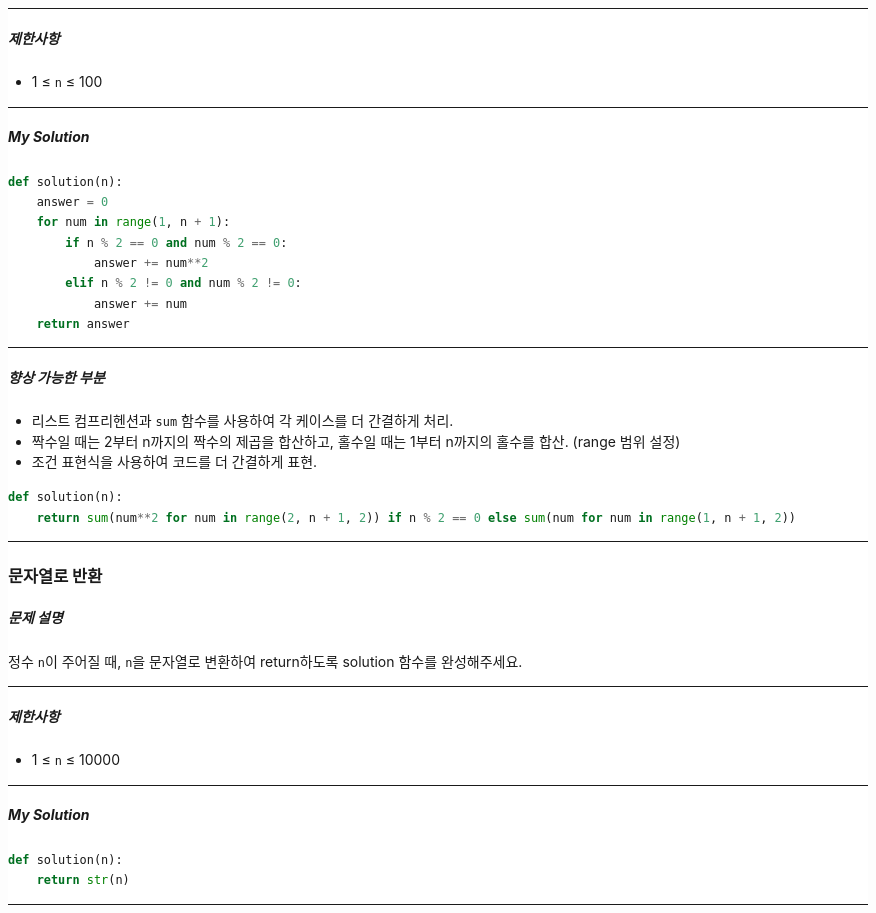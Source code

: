 ------

##### 제한사항

- 1 ≤ `n` ≤ 100

------

##### My Solution

```python
def solution(n):
    answer = 0
    for num in range(1, n + 1):
        if n % 2 == 0 and num % 2 == 0:
            answer += num**2
        elif n % 2 != 0 and num % 2 != 0:
            answer += num
    return answer
```

------

##### 향상 가능한 부분

- 리스트 컴프리헨션과 `sum` 함수를 사용하여 각 케이스를 더 간결하게 처리.
- 짝수일 때는 2부터 n까지의 짝수의 제곱을 합산하고, 홀수일 때는 1부터 n까지의 홀수를 합산. (range 범위 설정)
- 조건 표현식을 사용하여 코드를 더 간결하게 표현.

```python
def solution(n):
    return sum(num**2 for num in range(2, n + 1, 2)) if n % 2 == 0 else sum(num for num in range(1, n + 1, 2))
```

------



### 문자열로 반환

##### 문제 설명

정수 `n`이 주어질 때, `n`을 문자열로 변환하여 return하도록 solution 함수를 완성해주세요.

------

##### 제한사항

- 1 ≤ `n` ≤ 10000

------

##### My Solution

```python
def solution(n):
    return str(n)
```

------


